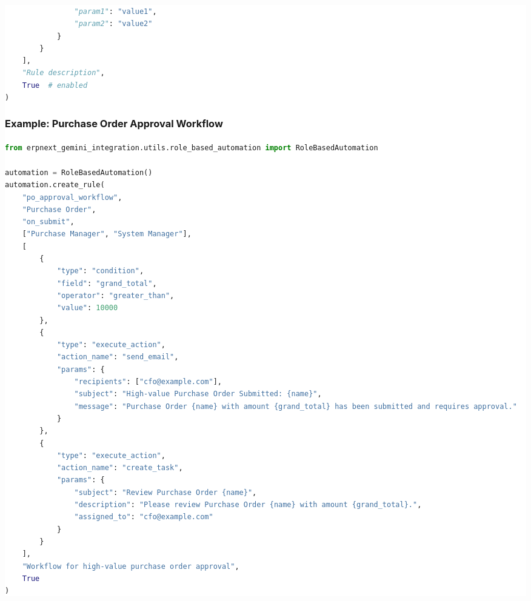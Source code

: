 ```python
                "param1": "value1",
                "param2": "value2"
            }
        }
    ],
    "Rule description",
    True  # enabled
)
```

### Example: Purchase Order Approval Workflow

```python
from erpnext_gemini_integration.utils.role_based_automation import RoleBasedAutomation

automation = RoleBasedAutomation()
automation.create_rule(
    "po_approval_workflow",
    "Purchase Order",
    "on_submit",
    ["Purchase Manager", "System Manager"],
    [
        {
            "type": "condition",
            "field": "grand_total",
            "operator": "greater_than",
            "value": 10000
        },
        {
            "type": "execute_action",
            "action_name": "send_email",
            "params": {
                "recipients": ["cfo@example.com"],
                "subject": "High-value Purchase Order Submitted: {name}",
                "message": "Purchase Order {name} with amount {grand_total} has been submitted and requires approval."
            }
        },
        {
            "type": "execute_action",
            "action_name": "create_task",
            "params": {
                "subject": "Review Purchase Order {name}",
                "description": "Please review Purchase Order {name} with amount {grand_total}.",
                "assigned_to": "cfo@example.com"
            }
        }
    ],
    "Workflow for high-value purchase order approval",
    True
)
```
